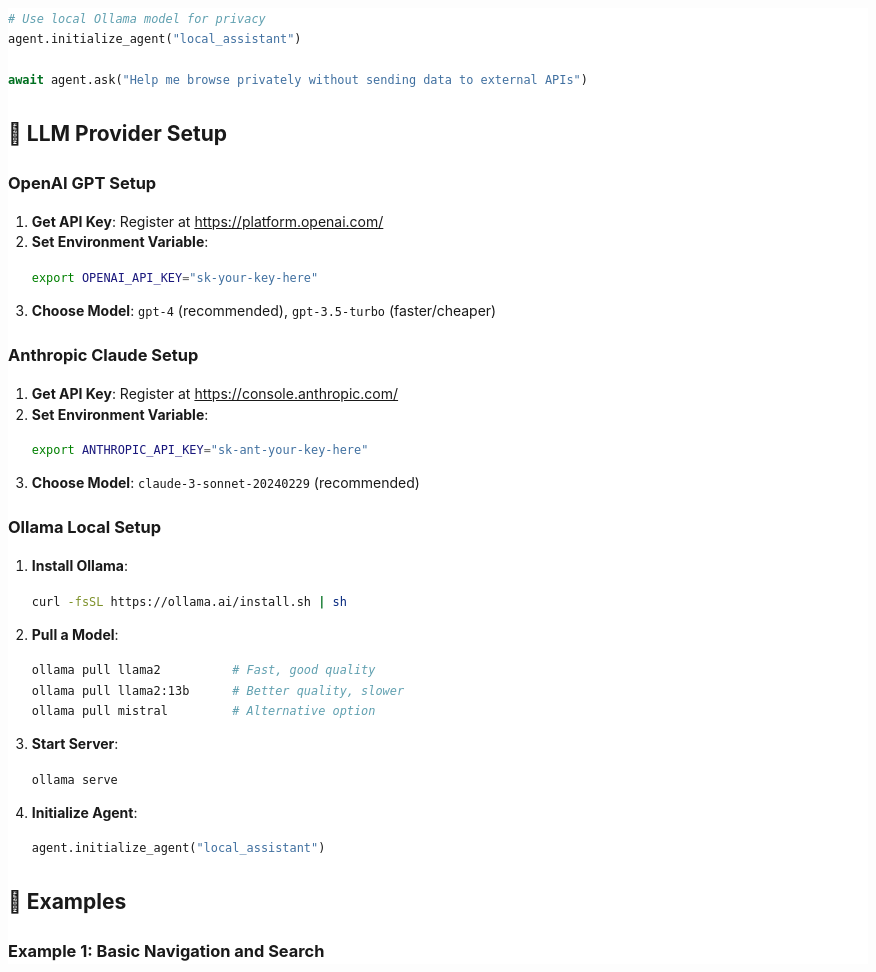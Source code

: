 ```python
# Use local Ollama model for privacy
agent.initialize_agent("local_assistant")

await agent.ask("Help me browse privately without sending data to external APIs")
```

## 🔌 LLM Provider Setup

### OpenAI GPT Setup

1. **Get API Key**: Register at https://platform.openai.com/
2. **Set Environment Variable**:
   ```bash
   export OPENAI_API_KEY="sk-your-key-here"
   ```
3. **Choose Model**: `gpt-4` (recommended), `gpt-3.5-turbo` (faster/cheaper)

### Anthropic Claude Setup

1. **Get API Key**: Register at https://console.anthropic.com/
2. **Set Environment Variable**:
   ```bash
   export ANTHROPIC_API_KEY="sk-ant-your-key-here"
   ```
3. **Choose Model**: `claude-3-sonnet-20240229` (recommended)

### Ollama Local Setup

1. **Install Ollama**:
   ```bash
   curl -fsSL https://ollama.ai/install.sh | sh
   ```

2. **Pull a Model**:
   ```bash
   ollama pull llama2          # Fast, good quality
   ollama pull llama2:13b      # Better quality, slower
   ollama pull mistral         # Alternative option
   ```

3. **Start Server**:
   ```bash
   ollama serve
   ```

4. **Initialize Agent**:
   ```python
   agent.initialize_agent("local_assistant")
   ```

## 📝 Examples

### Example 1: Basic Navigation and Search
